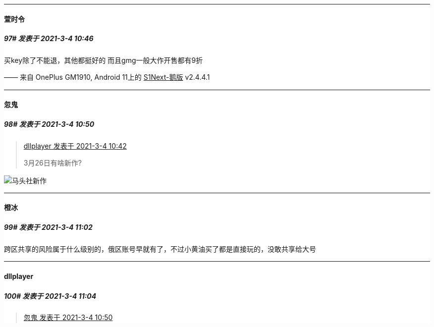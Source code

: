 




*****

####  萱时令  
##### 97#       发表于 2021-3-4 10:46




买key除了不能退，其他都挺好的
而且gmg一般大作开售都有9折

—— 来自 OnePlus GM1910, Android 11上的 [S1Next-鹅版](https://github.com/ykrank/S1-Next/releases) v2.4.4.1







*****

####  忽鬼  
##### 98#       发表于 2021-3-4 10:50



<blockquote><a href="httphttps://bbs.saraba1st.com/2b/forum.php?mod=redirect&amp;goto=findpost&amp;pid=50506138&amp;ptid=1991020" target="_blank">dllplayer 发表于 2021-3-4 10:42</a>

3月26日有啥新作?</blockquote>
<img src="https://static.saraba1st.com/image/smiley/face2017/067.png" referrerpolicy="no-referrer">马头社新作







*****

####  橙冰  
##### 99#       发表于 2021-3-4 11:02




跨区共享的风险属于什么级别的，俄区账号早就有了，不过小黄油买了都是直接玩的，没敢共享给大号







*****

####  dllplayer  
##### 100#       发表于 2021-3-4 11:04



<blockquote><a href="httphttps://bbs.saraba1st.com/2b/forum.php?mod=redirect&amp;goto=findpost&amp;pid=50506241&amp;ptid=1991020" target="_blank">忽鬼 发表于 2021-3-4 10:50</a>
